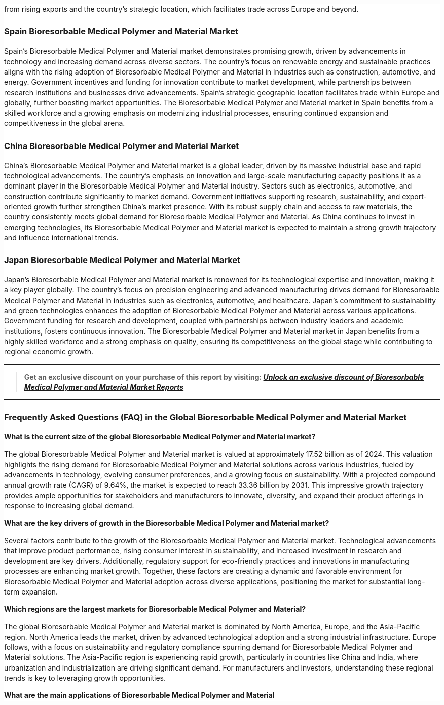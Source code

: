 from rising exports and the country&rsquo;s strategic location, which facilitates trade across Europe and beyond.</p><h3>Spain Bioresorbable Medical Polymer and Material Market</h3><p>Spain&rsquo;s Bioresorbable Medical Polymer and Material market demonstrates promising growth, driven by advancements in technology and increasing demand across diverse sectors. The country&rsquo;s focus on renewable energy and sustainable practices aligns with the rising adoption of Bioresorbable Medical Polymer and Material in industries such as construction, automotive, and energy. Government incentives and funding for innovation contribute to market development, while partnerships between research institutions and businesses drive advancements. Spain&rsquo;s strategic geographic location facilitates trade within Europe and globally, further boosting market opportunities. The Bioresorbable Medical Polymer and Material market in Spain benefits from a skilled workforce and a growing emphasis on modernizing industrial processes, ensuring continued expansion and competitiveness in the global arena.</p><h3>China Bioresorbable Medical Polymer and Material Market</h3><p>China&rsquo;s Bioresorbable Medical Polymer and Material market is a global leader, driven by its massive industrial base and rapid technological advancements. The country&rsquo;s emphasis on innovation and large-scale manufacturing capacity positions it as a dominant player in the Bioresorbable Medical Polymer and Material industry. Sectors such as electronics, automotive, and construction contribute significantly to market demand. Government initiatives supporting research, sustainability, and export-oriented growth further strengthen China&rsquo;s market presence. With its robust supply chain and access to raw materials, the country consistently meets global demand for Bioresorbable Medical Polymer and Material. As China continues to invest in emerging technologies, its Bioresorbable Medical Polymer and Material market is expected to maintain a strong growth trajectory and influence international trends.</p><h3>Japan Bioresorbable Medical Polymer and Material Market</h3><p>Japan&rsquo;s Bioresorbable Medical Polymer and Material market is renowned for its technological expertise and innovation, making it a key player globally. The country&rsquo;s focus on precision engineering and advanced manufacturing drives demand for Bioresorbable Medical Polymer and Material in industries such as electronics, automotive, and healthcare. Japan&rsquo;s commitment to sustainability and green technologies enhances the adoption of Bioresorbable Medical Polymer and Material across various applications. Government funding for research and development, coupled with partnerships between industry leaders and academic institutions, fosters continuous innovation. The Bioresorbable Medical Polymer and Material market in Japan benefits from a highly skilled workforce and a strong emphasis on quality, ensuring its competitiveness on the global stage while contributing to regional economic growth.</p><hr /><blockquote><p><strong>Get an exclusive discount on your purchase of this report by visiting: <em><a href="://marketresearchpulse.com/ask-for-discount/71539?utm_source=Github&amp;utm_medium=0115">Unlock an exclusive discount of Bioresorbable Medical Polymer and Material Market Reports</a></em>&nbsp;</strong></p></blockquote><hr /><h3>Frequently Asked Questions (FAQ) in the Global Bioresorbable Medical Polymer and Material Market</h3><p><strong>What is the current size of the global Bioresorbable Medical Polymer and Material market?</strong></p><p>The global Bioresorbable Medical Polymer and Material market is valued at approximately 17.52 billion as of 2024. This valuation highlights the rising demand for Bioresorbable Medical Polymer and Material solutions across various industries, fueled by advancements in technology, evolving consumer preferences, and a growing focus on sustainability. With a projected compound annual growth rate (CAGR) of 9.64%, the market is expected to reach 33.36 billion by 2031. This impressive growth trajectory provides ample opportunities for stakeholders and manufacturers to innovate, diversify, and expand their product offerings in response to increasing global demand.</p><p><strong>What are the key drivers of growth in the Bioresorbable Medical Polymer and Material market?</strong></p><p>Several factors contribute to the growth of the Bioresorbable Medical Polymer and Material market. Technological advancements that improve product performance, rising consumer interest in sustainability, and increased investment in research and development are key drivers. Additionally, regulatory support for eco-friendly practices and innovations in manufacturing processes are enhancing market growth. Together, these factors are creating a dynamic and favorable environment for Bioresorbable Medical Polymer and Material adoption across diverse applications, positioning the market for substantial long-term expansion.</p><p><strong>Which regions are the largest markets for Bioresorbable Medical Polymer and Material?</strong></p><p>The global Bioresorbable Medical Polymer and Material market is dominated by North America, Europe, and the Asia-Pacific region. North America leads the market, driven by advanced technological adoption and a strong industrial infrastructure. Europe follows, with a focus on sustainability and regulatory compliance spurring demand for Bioresorbable Medical Polymer and Material solutions. The Asia-Pacific region is experiencing rapid growth, particularly in countries like China and India, where urbanization and industrialization are driving significant demand. For manufacturers and investors, understanding these regional trends is key to leveraging growth opportunities.</p><p><strong>What are the main applications of Bioresorbable Medical Polymer and Material